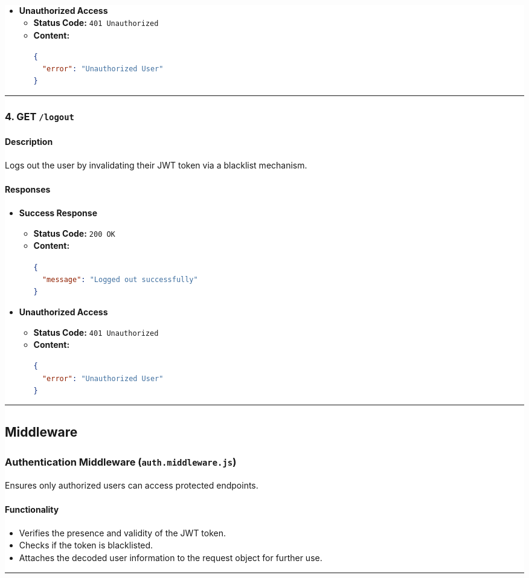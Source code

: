 - **Unauthorized Access**
  - **Status Code:** `401 Unauthorized`
  - **Content:**
    ```json
    {
      "error": "Unauthorized User"
    }
    ```

---

### 4. GET `/logout`

#### Description

Logs out the user by invalidating their JWT token via a blacklist mechanism.

#### Responses

- **Success Response**

  - **Status Code:** `200 OK`
  - **Content:**
    ```json
    {
      "message": "Logged out successfully"
    }
    ```

- **Unauthorized Access**
  - **Status Code:** `401 Unauthorized`
  - **Content:**
    ```json
    {
      "error": "Unauthorized User"
    }
    ```

---

## Middleware

### Authentication Middleware (`auth.middleware.js`)

Ensures only authorized users can access protected endpoints.

#### Functionality

- Verifies the presence and validity of the JWT token.
- Checks if the token is blacklisted.
- Attaches the decoded user information to the request object for further use.

---
